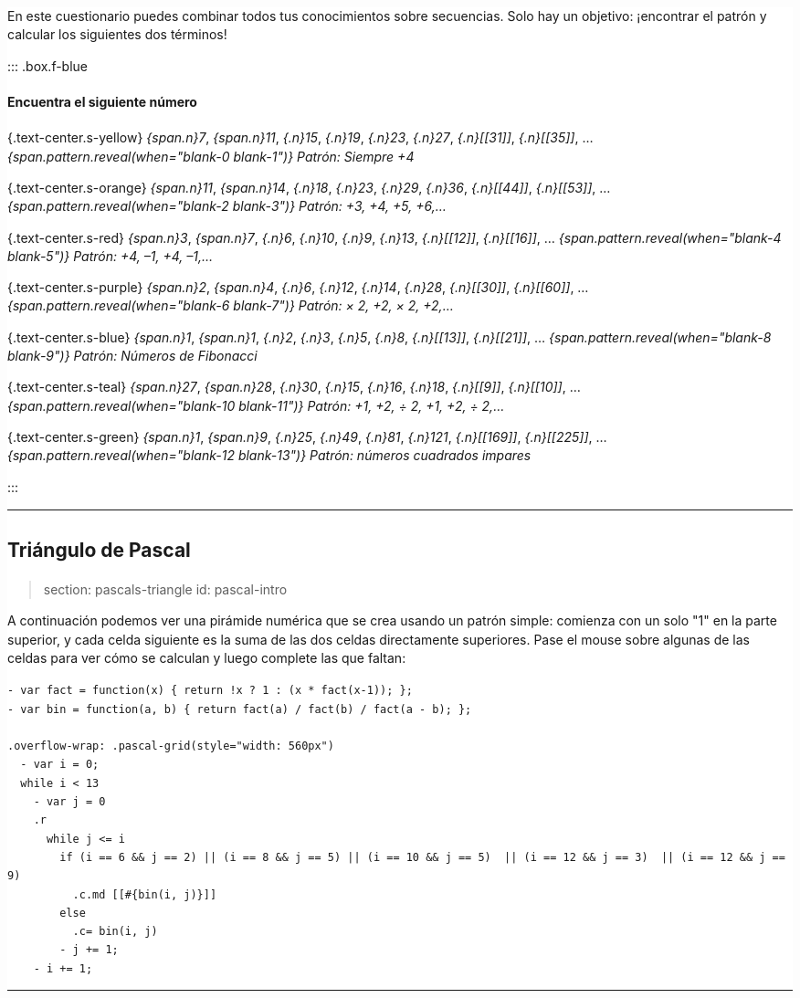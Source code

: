 En este cuestionario puedes combinar todos tus conocimientos sobre secuencias. Solo hay un objetivo: ¡encontrar el patrón y calcular los siguientes dos términos!

::: .box.f-blue

#### Encuentra el siguiente número

{.text-center.s-yellow} _{span.n}7_, _{span.n}11_, _{.n}15_, _{.n}19_, _{.n}23_,
_{.n}27_, _{.n}[[31]]_, _{.n}[[35]]_, …
_{span.pattern.reveal(when="blank-0 blank-1")} Patrón: Siempre +4_

{.text-center.s-orange} _{span.n}11_, _{span.n}14_, _{.n}18_, _{.n}23_, _{.n}29_,
_{.n}36_, _{.n}[[44]]_, _{.n}[[53]]_, …
_{span.pattern.reveal(when="blank-2 blank-3")} Patrón: +3, +4, +5, +6,…_

{.text-center.s-red} _{span.n}3_, _{span.n}7_, _{.n}6_, _{.n}10_, _{.n}9_,
_{.n}13_, _{.n}[[12]]_, _{.n}[[16]]_, …
_{span.pattern.reveal(when="blank-4 blank-5")} Patrón: +4, –1, +4, –1,…_

{.text-center.s-purple} _{span.n}2_, _{span.n}4_, _{.n}6_, _{.n}12_, _{.n}14_,
_{.n}28_, _{.n}[[30]]_, _{.n}[[60]]_, …
_{span.pattern.reveal(when="blank-6 blank-7")} Patrón: × 2, +2, × 2, +2,…_

{.text-center.s-blue} _{span.n}1_, _{span.n}1_, _{.n}2_, _{.n}3_, _{.n}5_,
_{.n}8_, _{.n}[[13]]_, _{.n}[[21]]_, …
_{span.pattern.reveal(when="blank-8 blank-9")} Patrón: Números de Fibonacci_

{.text-center.s-teal} _{span.n}27_, _{span.n}28_, _{.n}30_, _{.n}15_, _{.n}16_,
_{.n}18_, _{.n}[[9]]_, _{.n}[[10]]_, …
_{span.pattern.reveal(when="blank-10 blank-11")} Patrón: +1, +2, ÷ 2, +1, +2, ÷ 2,…_

{.text-center.s-green} _{span.n}1_, _{span.n}9_, _{.n}25_, _{.n}49_, _{.n}81_,
_{.n}121_, _{.n}[[169]]_, _{.n}[[225]]_, …
_{span.pattern.reveal(when="blank-12 blank-13")} Patrón: números cuadrados impares_

:::

---

## Triángulo de Pascal

> section: pascals-triangle
> id: pascal-intro

A continuación podemos ver una pirámide numérica que se crea usando un patrón simple: comienza con un solo "1" en la parte superior, y cada celda siguiente es la suma de las dos celdas directamente superiores. Pase el mouse sobre algunas de las celdas para ver cómo se calculan y luego complete las que faltan:

    - var fact = function(x) { return !x ? 1 : (x * fact(x-1)); };
    - var bin = function(a, b) { return fact(a) / fact(b) / fact(a - b); };

    .overflow-wrap: .pascal-grid(style="width: 560px")
      - var i = 0;
      while i < 13
        - var j = 0
        .r
          while j <= i
            if (i == 6 && j == 2) || (i == 8 && j == 5) || (i == 10 && j == 5)  || (i == 12 && j == 3)  || (i == 12 && j == 9)
              .c.md [[#{bin(i, j)}]]
            else
              .c= bin(i, j)
            - j += 1;
        - i += 1;

---